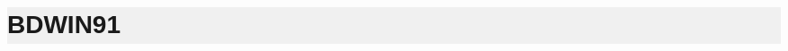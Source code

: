 # BDWIN91 <!DOCTYPE html><html lang="en">
<head>
  <meta charset="UTF-8" />
  <meta name="viewport" content="width=device-width, initial-scale=1.0" />
  <title>OK.Win UI Clone</title>
  <style>
    body {
      margin: 0;
      font-family: Arial, sans-serif;
      background: #f0f0f0;
    }
    header {
      background: linear-gradient(to right, #f857a6, #ff5858);
      color: white;
      padding: 20px;
      border-bottom-left-radius: 20px;
      border-bottom-right-radius: 20px;
    }
    .user-info {
      display: flex;
      align-items: center;
      gap: 10px;
    }
    .user-info img {
      width: 60px;
      height: 60px;
      border-radius: 50%;
    }
    .balance-box {
      background: white;
      padding: 15px;
      margin: 15px;
      border-radius: 10px;
      box-shadow: 0 2px 6px rgba(0,0,0,0.1);
      text-align: center;
    }
    .menu-grid {
      display: grid;
      grid-template-columns: repeat(4, 1fr);
      gap: 15px;
      padding: 0 15px;
    }
    .menu-item {
      background: white;
      padding: 10px;
      border-radius: 10px;
      text-align: center;
      box-shadow: 0 1px 4px rgba(0,0,0,0.1);
    }
    footer {
      position: fixed;
      bottom: 0;
      width: 100%;
      background: white;
      display: flex;
      justify-content: space-around;
      padding: 10px 0;
      border-top: 1px solid #ddd;
    }
    footer div {
      text-align: center;
      font-size: 14px;